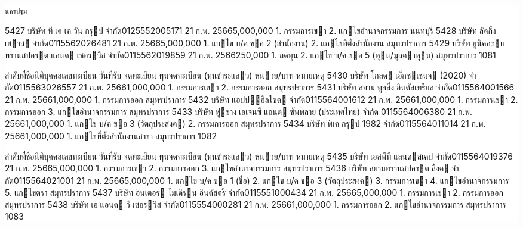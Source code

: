     นครปฐม
5427 บริษัท ที เค เค วัน กรุป จํากัด0125552005171 21 ก.พ. 25665,000,000 1. กรรมการเขา
2. แกไขอํานาจกรรมการ
    นนทบุรี
5428 บริษัท ลัคกิ้ง เฮาส จํากัด0115562026481 21 ก.พ. 25665,000,000 1. แกไข บ/ค ขอ 2 (สํานักงาน)
2. แกไขที่ตั้งสํานักงาน
    สมุทรปราการ
5429 บริษัท ยูนิคอรน ทรานสปอรต แอนด เซอรวิส จํากัด0115562019859 21 ก.พ. 2566250,000 1. ลดทุน
2. แกไข บ/ค ขอ 5 (หุน/มูลคาหุน)
    สมุทรปราการ
1081

ลําดับที่ชื่อนิติบุคคลเลขทะเบียน
วันที่รับ
 จดทะเบียน
ทุนจดทะเบียน
(ทุนชําระแลว)
หนวย/บาท
หมายเหตุ
5430 บริษัท โกลด เอ็กซเชนจ (2020) จํากัด0115563026557 21 ก.พ. 25661,000,000 1. กรรมการเขา
2. กรรมการออก
    สมุทรปราการ
5431 บริษัท สยาม ทูลลิ่ง อินดัสเทรียล จํากัด0115564001566 21 ก.พ. 25661,000,000 1. กรรมการออก
    สมุทรปราการ
5432 บริษัท แฮปปฮิลไซด จํากัด0115564001612 21 ก.พ. 25661,000,000 1. กรรมการเขา
2. กรรมการออก
3. แกไขอํานาจกรรมการ
    สมุทรปราการ
5433 บริษัท ฟูชาง เอเจนซี แอนด ซัพพลาย (ประเทศไทย) จํากัด   0115564006380 21 ก.พ. 25661,000,000 1. แกไข บ/ค ขอ 3 (วัตถุประสงค)
2. กรรมการออก
    สมุทรปราการ
5434 บริษัท พีเค กรุป 1982 จํากัด0115564011014 21 ก.พ. 25661,000,000 1. แกไขที่ตั้งสํานักงานสาขา
    สมุทรปราการ
1082

ลําดับที่ชื่อนิติบุคคลเลขทะเบียน
วันที่รับ
 จดทะเบียน
ทุนจดทะเบียน
(ทุนชําระแลว)
หนวย/บาท
หมายเหตุ
5435 บริษัท เอสพีที แลนดสเคป จํากัด0115564019376 21 ก.พ. 25665,000,000 1. กรรมการเขา
2. กรรมการออก
3. แกไขอํานาจกรรมการ
    สมุทรปราการ
5436 บริษัท สยามทรานสปอรต ลิ้งค จํากัด0115564021001 21 ก.พ. 25665,000,000 1. แกไข บ/ค ขอ 1 (ชื่อ)
2. แกไข บ/ค ขอ 3 (วัตถุประสงค)
3. กรรมการเขา
4. แกไขอํานาจกรรมการ
5. แกไขตรา
    สมุทรปราการ
5437 บริษัท อินเตอร โมเดิรน อินดัสตรี้ จํากัด0115551000434 21 ก.พ. 25665,000,000 1. กรรมการเขา
2. กรรมการออก
    สมุทรปราการ
5438 บริษัท เอ แอนด วี เซอรวิส จํากัด0115554000281 21 ก.พ. 25661,000,000 1. กรรมการออก
2. แกไขอํานาจกรรมการ
    สมุทรปราการ
1083
